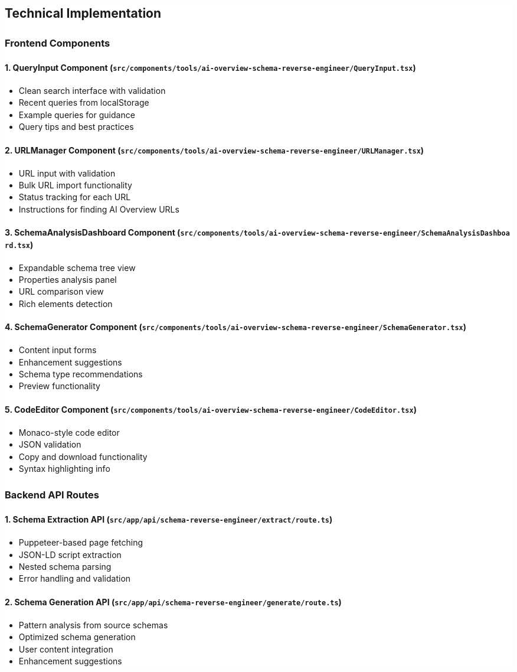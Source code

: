 ## Technical Implementation

### Frontend Components

#### 1. QueryInput Component (`src/components/tools/ai-overview-schema-reverse-engineer/QueryInput.tsx`)
- Clean search interface with validation
- Recent queries from localStorage
- Example queries for guidance
- Query tips and best practices

#### 2. URLManager Component (`src/components/tools/ai-overview-schema-reverse-engineer/URLManager.tsx`)
- URL input with validation
- Bulk URL import functionality
- Status tracking for each URL
- Instructions for finding AI Overview URLs

#### 3. SchemaAnalysisDashboard Component (`src/components/tools/ai-overview-schema-reverse-engineer/SchemaAnalysisDashboard.tsx`)
- Expandable schema tree view
- Properties analysis panel
- URL comparison view
- Rich elements detection

#### 4. SchemaGenerator Component (`src/components/tools/ai-overview-schema-reverse-engineer/SchemaGenerator.tsx`)
- Content input forms
- Enhancement suggestions
- Schema type recommendations
- Preview functionality

#### 5. CodeEditor Component (`src/components/tools/ai-overview-schema-reverse-engineer/CodeEditor.tsx`)
- Monaco-style code editor
- JSON validation
- Copy and download functionality
- Syntax highlighting info

### Backend API Routes

#### 1. Schema Extraction API (`src/app/api/schema-reverse-engineer/extract/route.ts`)
- Puppeteer-based page fetching
- JSON-LD script extraction
- Nested schema parsing
- Error handling and validation

#### 2. Schema Generation API (`src/app/api/schema-reverse-engineer/generate/route.ts`)
- Pattern analysis from source schemas
- Optimized schema generation
- User content integration
- Enhancement suggestions
